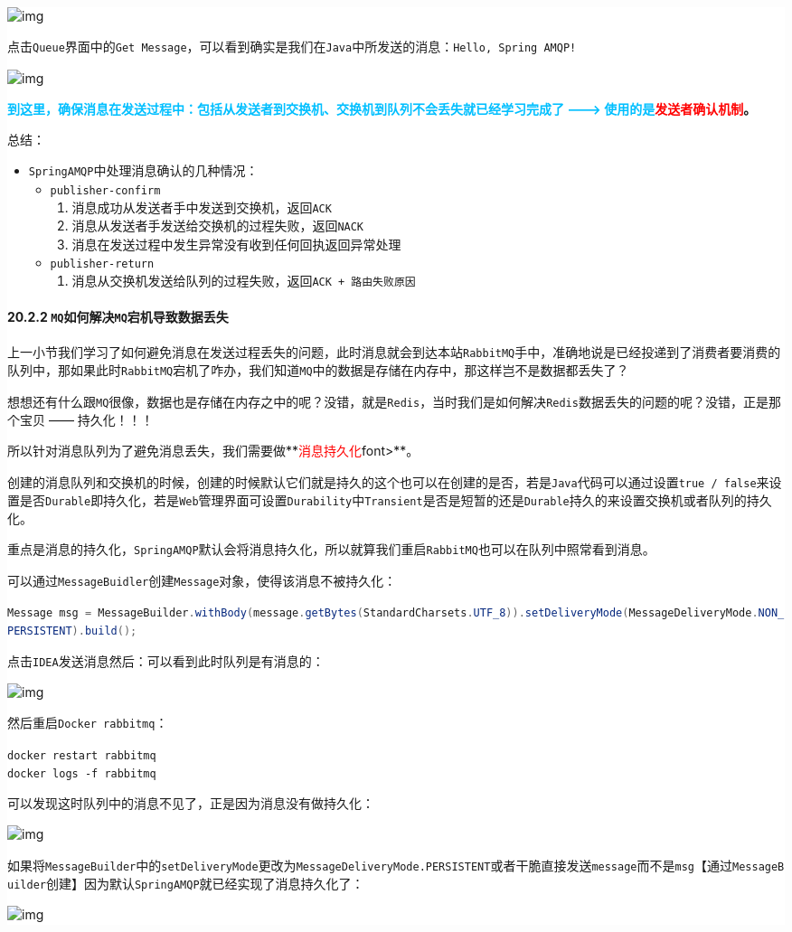    ![img](https://img-blog.csdnimg.cn/73036919f58d4c3589cb89206dffe7b0.png)

   点击`Queue`界面中的`Get Message`，可以看到确实是我们在`Java`中所发送的消息：`Hello, Spring AMQP!`

   ![img](https://img-blog.csdnimg.cn/c9e24c7d5caa4e44900c9a88499c99c4.png)

**<font color="deepskyblue">到这里，确保消息在发送过程中：包括从发送者到交换机、交换机到队列不会丢失就已经学习完成了 ---> 使用的是</font><font color="red">发送者确认机制</font>。**

总结：

- `SpringAMQP`中处理消息确认的几种情况：
  - `publisher-confirm`
    1. 消息成功从发送者手中发送到交换机，返回`ACK`
    2. 消息从发送者手发送给交换机的过程失败，返回`NACK`
    3. 消息在发送过程中发生异常没有收到任何回执返回异常处理
  - `publisher-return`
    1. 消息从交换机发送给队列的过程失败，返回`ACK + 路由失败原因`

#### 20.2.2 `MQ`如何解决`MQ`宕机导致数据丢失

上一小节我们学习了如何避免消息在发送过程丢失的问题，此时消息就会到达本站`RabbitMQ`手中，准确地说是已经投递到了消费者要消费的队列中，那如果此时`RabbitMQ`宕机了咋办，我们知道`MQ`中的数据是存储在内存中，那这样岂不是数据都丢失了？

想想还有什么跟`MQ`很像，数据也是存储在内存之中的呢？没错，就是`Redis`，当时我们是如何解决`Redis`数据丢失的问题的呢？没错，正是那个宝贝 —— 持久化！！！

所以针对消息队列为了避免消息丢失，我们需要做**<font color="red">消息持久化</font>font>**。

创建的消息队列和交换机的时候，创建的时候默认它们就是持久的这个也可以在创建的是否，若是`Java`代码可以通过设置`true / false`来设置是否`Durable`即持久化，若是`Web`管理界面可设置`Durability`中`Transient`是否是短暂的还是`Durable`持久的来设置交换机或者队列的持久化。

重点是消息的持久化，`SpringAMQP`默认会将消息持久化，所以就算我们重启`RabbitMQ`也可以在队列中照常看到消息。

可以通过`MessageBuidler`创建`Message`对象，使得该消息不被持久化：

```java
Message msg = MessageBuilder.withBody(message.getBytes(StandardCharsets.UTF_8)).setDeliveryMode(MessageDeliveryMode.NON_PERSISTENT).build();
```

点击`IDEA`发送消息然后：可以看到此时队列是有消息的：

![img](https://img-blog.csdnimg.cn/b72557138f824fb48e0e8e63598160b5.png)

然后重启`Docker rabbitmq`：

```shell
docker restart rabbitmq
docker logs -f rabbitmq
```

可以发现这时队列中的消息不见了，正是因为消息没有做持久化：

![img](https://img-blog.csdnimg.cn/4825626e15374f47b0f6d8e6c9a0fbad.png)

如果将`MessageBuilder`中的`setDeliveryMode`更改为`MessageDeliveryMode.PERSISTENT`或者干脆直接发送`message`而不是`msg`【通过`MessageBuilder`创建】因为默认`SpringAMQP`就已经实现了消息持久化了：

![img](https://img-blog.csdnimg.cn/b72557138f824fb48e0e8e63598160b5.png)
